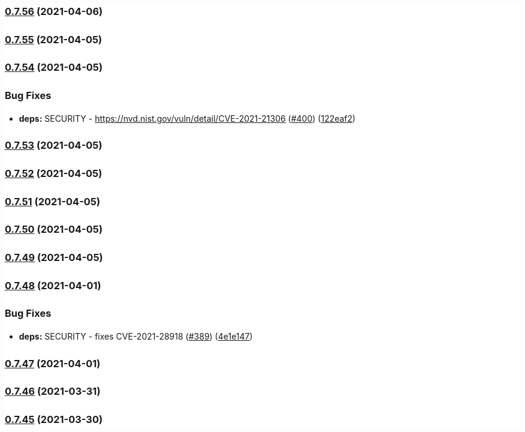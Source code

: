 ### [0.7.56](https://github.com/p6m7g8/p6-namer/compare/v0.7.55...v0.7.56) (2021-04-06)

### [0.7.55](https://github.com/p6m7g8/p6-namer/compare/v0.7.54...v0.7.55) (2021-04-05)

### [0.7.54](https://github.com/p6m7g8/p6-namer/compare/v0.7.53...v0.7.54) (2021-04-05)


### Bug Fixes

* **deps:** SECURITY - https://nvd.nist.gov/vuln/detail/CVE-2021-21306 ([#400](https://github.com/p6m7g8/p6-namer/issues/400)) ([122eaf2](https://github.com/p6m7g8/p6-namer/commit/122eaf2815cce010f2a772d47308f394de13e1dd))

### [0.7.53](https://github.com/p6m7g8/p6-namer/compare/v0.7.52...v0.7.53) (2021-04-05)

### [0.7.52](https://github.com/p6m7g8/p6-namer/compare/v0.7.51...v0.7.52) (2021-04-05)

### [0.7.51](https://github.com/p6m7g8/p6-namer/compare/v0.7.50...v0.7.51) (2021-04-05)

### [0.7.50](https://github.com/p6m7g8/p6-namer/compare/v0.7.49...v0.7.50) (2021-04-05)

### [0.7.49](https://github.com/p6m7g8/p6-namer/compare/v0.7.48...v0.7.49) (2021-04-05)

### [0.7.48](https://github.com/p6m7g8/p6-namer/compare/v0.7.47...v0.7.48) (2021-04-01)


### Bug Fixes

* **deps:** SECURITY - fixes CVE-2021-28918 ([#389](https://github.com/p6m7g8/p6-namer/issues/389)) ([4e1e147](https://github.com/p6m7g8/p6-namer/commit/4e1e147b41642d1532dbac799efb9edc29b695f3))

### [0.7.47](https://github.com/p6m7g8/p6-namer/compare/v0.7.46...v0.7.47) (2021-04-01)

### [0.7.46](https://github.com/p6m7g8/p6-namer/compare/v0.7.45...v0.7.46) (2021-03-31)

### [0.7.45](https://github.com/p6m7g8/p6-namer/compare/v0.7.44...v0.7.45) (2021-03-30)
